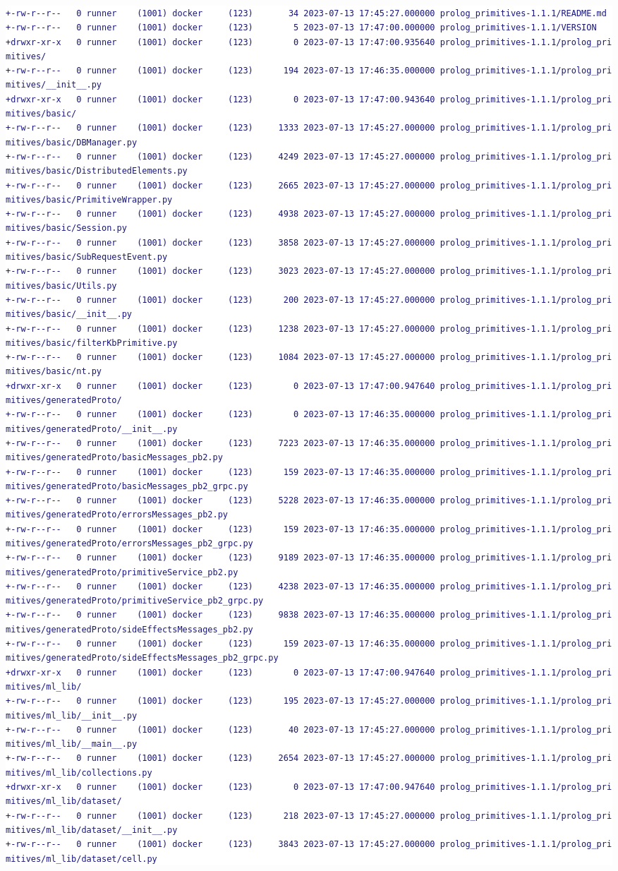 ```diff
+-rw-r--r--   0 runner    (1001) docker     (123)       34 2023-07-13 17:45:27.000000 prolog_primitives-1.1.1/README.md
+-rw-r--r--   0 runner    (1001) docker     (123)        5 2023-07-13 17:47:00.000000 prolog_primitives-1.1.1/VERSION
+drwxr-xr-x   0 runner    (1001) docker     (123)        0 2023-07-13 17:47:00.935640 prolog_primitives-1.1.1/prolog_primitives/
+-rw-r--r--   0 runner    (1001) docker     (123)      194 2023-07-13 17:46:35.000000 prolog_primitives-1.1.1/prolog_primitives/__init__.py
+drwxr-xr-x   0 runner    (1001) docker     (123)        0 2023-07-13 17:47:00.943640 prolog_primitives-1.1.1/prolog_primitives/basic/
+-rw-r--r--   0 runner    (1001) docker     (123)     1333 2023-07-13 17:45:27.000000 prolog_primitives-1.1.1/prolog_primitives/basic/DBManager.py
+-rw-r--r--   0 runner    (1001) docker     (123)     4249 2023-07-13 17:45:27.000000 prolog_primitives-1.1.1/prolog_primitives/basic/DistributedElements.py
+-rw-r--r--   0 runner    (1001) docker     (123)     2665 2023-07-13 17:45:27.000000 prolog_primitives-1.1.1/prolog_primitives/basic/PrimitiveWrapper.py
+-rw-r--r--   0 runner    (1001) docker     (123)     4938 2023-07-13 17:45:27.000000 prolog_primitives-1.1.1/prolog_primitives/basic/Session.py
+-rw-r--r--   0 runner    (1001) docker     (123)     3858 2023-07-13 17:45:27.000000 prolog_primitives-1.1.1/prolog_primitives/basic/SubRequestEvent.py
+-rw-r--r--   0 runner    (1001) docker     (123)     3023 2023-07-13 17:45:27.000000 prolog_primitives-1.1.1/prolog_primitives/basic/Utils.py
+-rw-r--r--   0 runner    (1001) docker     (123)      200 2023-07-13 17:45:27.000000 prolog_primitives-1.1.1/prolog_primitives/basic/__init__.py
+-rw-r--r--   0 runner    (1001) docker     (123)     1238 2023-07-13 17:45:27.000000 prolog_primitives-1.1.1/prolog_primitives/basic/filterKbPrimitive.py
+-rw-r--r--   0 runner    (1001) docker     (123)     1084 2023-07-13 17:45:27.000000 prolog_primitives-1.1.1/prolog_primitives/basic/nt.py
+drwxr-xr-x   0 runner    (1001) docker     (123)        0 2023-07-13 17:47:00.947640 prolog_primitives-1.1.1/prolog_primitives/generatedProto/
+-rw-r--r--   0 runner    (1001) docker     (123)        0 2023-07-13 17:46:35.000000 prolog_primitives-1.1.1/prolog_primitives/generatedProto/__init__.py
+-rw-r--r--   0 runner    (1001) docker     (123)     7223 2023-07-13 17:46:35.000000 prolog_primitives-1.1.1/prolog_primitives/generatedProto/basicMessages_pb2.py
+-rw-r--r--   0 runner    (1001) docker     (123)      159 2023-07-13 17:46:35.000000 prolog_primitives-1.1.1/prolog_primitives/generatedProto/basicMessages_pb2_grpc.py
+-rw-r--r--   0 runner    (1001) docker     (123)     5228 2023-07-13 17:46:35.000000 prolog_primitives-1.1.1/prolog_primitives/generatedProto/errorsMessages_pb2.py
+-rw-r--r--   0 runner    (1001) docker     (123)      159 2023-07-13 17:46:35.000000 prolog_primitives-1.1.1/prolog_primitives/generatedProto/errorsMessages_pb2_grpc.py
+-rw-r--r--   0 runner    (1001) docker     (123)     9189 2023-07-13 17:46:35.000000 prolog_primitives-1.1.1/prolog_primitives/generatedProto/primitiveService_pb2.py
+-rw-r--r--   0 runner    (1001) docker     (123)     4238 2023-07-13 17:46:35.000000 prolog_primitives-1.1.1/prolog_primitives/generatedProto/primitiveService_pb2_grpc.py
+-rw-r--r--   0 runner    (1001) docker     (123)     9838 2023-07-13 17:46:35.000000 prolog_primitives-1.1.1/prolog_primitives/generatedProto/sideEffectsMessages_pb2.py
+-rw-r--r--   0 runner    (1001) docker     (123)      159 2023-07-13 17:46:35.000000 prolog_primitives-1.1.1/prolog_primitives/generatedProto/sideEffectsMessages_pb2_grpc.py
+drwxr-xr-x   0 runner    (1001) docker     (123)        0 2023-07-13 17:47:00.947640 prolog_primitives-1.1.1/prolog_primitives/ml_lib/
+-rw-r--r--   0 runner    (1001) docker     (123)      195 2023-07-13 17:45:27.000000 prolog_primitives-1.1.1/prolog_primitives/ml_lib/__init__.py
+-rw-r--r--   0 runner    (1001) docker     (123)       40 2023-07-13 17:45:27.000000 prolog_primitives-1.1.1/prolog_primitives/ml_lib/__main__.py
+-rw-r--r--   0 runner    (1001) docker     (123)     2654 2023-07-13 17:45:27.000000 prolog_primitives-1.1.1/prolog_primitives/ml_lib/collections.py
+drwxr-xr-x   0 runner    (1001) docker     (123)        0 2023-07-13 17:47:00.947640 prolog_primitives-1.1.1/prolog_primitives/ml_lib/dataset/
+-rw-r--r--   0 runner    (1001) docker     (123)      218 2023-07-13 17:45:27.000000 prolog_primitives-1.1.1/prolog_primitives/ml_lib/dataset/__init__.py
+-rw-r--r--   0 runner    (1001) docker     (123)     3843 2023-07-13 17:45:27.000000 prolog_primitives-1.1.1/prolog_primitives/ml_lib/dataset/cell.py
```